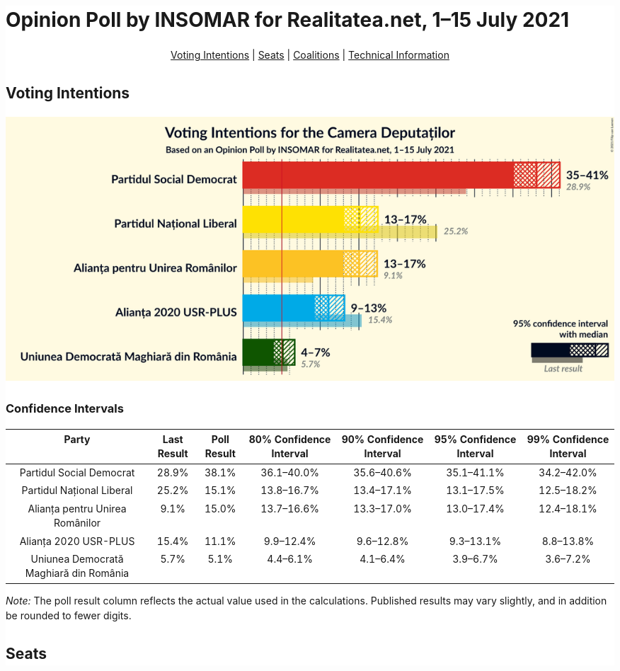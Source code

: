 # Opinion Poll by INSOMAR for Realitatea.net, 1–15 July 2021

<p align="center"><a href="#voting-intentions">Voting Intentions</a> | <a href="#seats">Seats</a> | <a href="#coalitions">Coalitions</a> | <a href="#technical-information">Technical Information</a></p>

## Voting Intentions

![Graph with voting intentions not yet produced](2021-07-15-INSOMAR.png "Voting Intentions")

### Confidence Intervals

| Party | Last Result | Poll Result | 80% Confidence Interval | 90% Confidence Interval | 95% Confidence Interval | 99% Confidence Interval |
|:-----:|:-----------:|:-----------:|:-----------------------:|:-----------------------:|:-----------------------:|:-----------------------:|
| Partidul Social Democrat | 28.9% | 38.1% | 36.1–40.0% |35.6–40.6% |35.1–41.1% |34.2–42.0% |
| Partidul Național Liberal | 25.2% | 15.1% | 13.8–16.7% |13.4–17.1% |13.1–17.5% |12.5–18.2% |
| Alianța pentru Unirea Românilor | 9.1% | 15.0% | 13.7–16.6% |13.3–17.0% |13.0–17.4% |12.4–18.1% |
| Alianța 2020 USR-PLUS | 15.4% | 11.1% | 9.9–12.4% |9.6–12.8% |9.3–13.1% |8.8–13.8% |
| Uniunea Democrată Maghiară din România | 5.7% | 5.1% | 4.4–6.1% |4.1–6.4% |3.9–6.7% |3.6–7.2% |

*Note:* The poll result column reflects the actual value used in the calculations. Published results may vary slightly, and in addition be rounded to fewer digits.

## Seats
